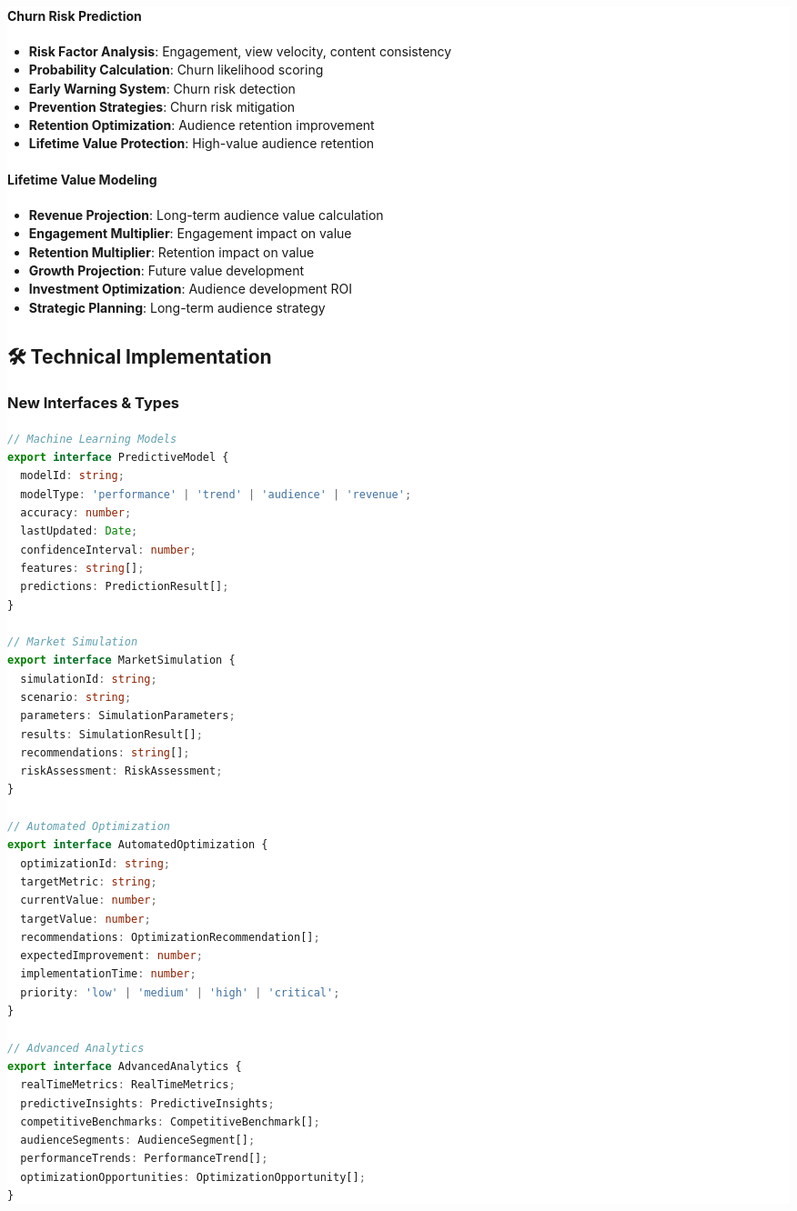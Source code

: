 #### **Churn Risk Prediction**
- **Risk Factor Analysis**: Engagement, view velocity, content consistency
- **Probability Calculation**: Churn likelihood scoring
- **Early Warning System**: Churn risk detection
- **Prevention Strategies**: Churn risk mitigation
- **Retention Optimization**: Audience retention improvement
- **Lifetime Value Protection**: High-value audience retention

#### **Lifetime Value Modeling**
- **Revenue Projection**: Long-term audience value calculation
- **Engagement Multiplier**: Engagement impact on value
- **Retention Multiplier**: Retention impact on value
- **Growth Projection**: Future value development
- **Investment Optimization**: Audience development ROI
- **Strategic Planning**: Long-term audience strategy

## 🛠 **Technical Implementation**

### **New Interfaces & Types**
```typescript
// Machine Learning Models
export interface PredictiveModel {
  modelId: string;
  modelType: 'performance' | 'trend' | 'audience' | 'revenue';
  accuracy: number;
  lastUpdated: Date;
  confidenceInterval: number;
  features: string[];
  predictions: PredictionResult[];
}

// Market Simulation
export interface MarketSimulation {
  simulationId: string;
  scenario: string;
  parameters: SimulationParameters;
  results: SimulationResult[];
  recommendations: string[];
  riskAssessment: RiskAssessment;
}

// Automated Optimization
export interface AutomatedOptimization {
  optimizationId: string;
  targetMetric: string;
  currentValue: number;
  targetValue: number;
  recommendations: OptimizationRecommendation[];
  expectedImprovement: number;
  implementationTime: number;
  priority: 'low' | 'medium' | 'high' | 'critical';
}

// Advanced Analytics
export interface AdvancedAnalytics {
  realTimeMetrics: RealTimeMetrics;
  predictiveInsights: PredictiveInsights;
  competitiveBenchmarks: CompetitiveBenchmark[];
  audienceSegments: AudienceSegment[];
  performanceTrends: PerformanceTrend[];
  optimizationOpportunities: OptimizationOpportunity[];
}
```